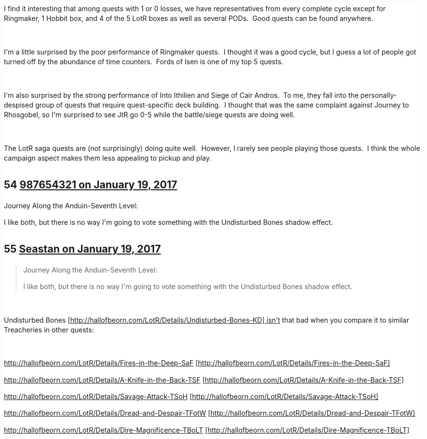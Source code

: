I find it interesting that among quests with 1 or 0 losses, we have representatives from every complete cycle except for Ringmaker, 1 Hobbit box, and 4 of the 5 LotR boxes as well as several PODs.  Good quests can be found anywhere.

 

I'm a little surprised by the poor performance of Ringmaker quests.  I thought it was a good cycle, but I guess a lot of people got turned off by the abundance of time counters.  Fords of Isen is one of my top 5 quests.

 

I'm also surprised by the strong performance of Into Ithilien and Siege of Cair Andros.  To me, they fall into the personally-despised group of quests that require quest-specific deck building.  I thought that was the same complaint against Journey to Rhosgobel, so I'm surprised to see JtR go 0-5 while the battle/siege quests are doing well.

 

The LotR saga quests are (not surprisingly) doing quite well.  However, I rarely see people playing those quests.  I think the whole campaign aspect makes them less appealing to pickup and play.

## 54 [987654321 on January 19, 2017](https://community.fantasyflightgames.com/topic/239096-the-quest-championship-2016/?do=findComment&comment=2597570)

Journey Along the Anduin-Seventh Level:

I like both, but there is no way I'm going to vote something with the Undisturbed Bones shadow effect.

## 55 [Seastan on January 19, 2017](https://community.fantasyflightgames.com/topic/239096-the-quest-championship-2016/?do=findComment&comment=2597956)

> Journey Along the Anduin-Seventh Level:
> 
> I like both, but there is no way I'm going to vote something with the Undisturbed Bones shadow effect.

 

Undisturbed Bones [http://hallofbeorn.com/LotR/Details/Undisturbed-Bones-KD] isn't that bad when you compare it to similar Treacheries in other quests:

 

http://hallofbeorn.com/LotR/Details/Fires-in-the-Deep-SaF [http://hallofbeorn.com/LotR/Details/Fires-in-the-Deep-SaF]

http://hallofbeorn.com/LotR/Details/A-Knife-in-the-Back-TSF [http://hallofbeorn.com/LotR/Details/A-Knife-in-the-Back-TSF]

http://hallofbeorn.com/LotR/Details/Savage-Attack-TSoH [http://hallofbeorn.com/LotR/Details/Savage-Attack-TSoH]

http://hallofbeorn.com/LotR/Details/Dread-and-Despair-TFotW [http://hallofbeorn.com/LotR/Details/Dread-and-Despair-TFotW]

http://hallofbeorn.com/LotR/Details/Dire-Magnificence-TBoLT [http://hallofbeorn.com/LotR/Details/Dire-Magnificence-TBoLT]
